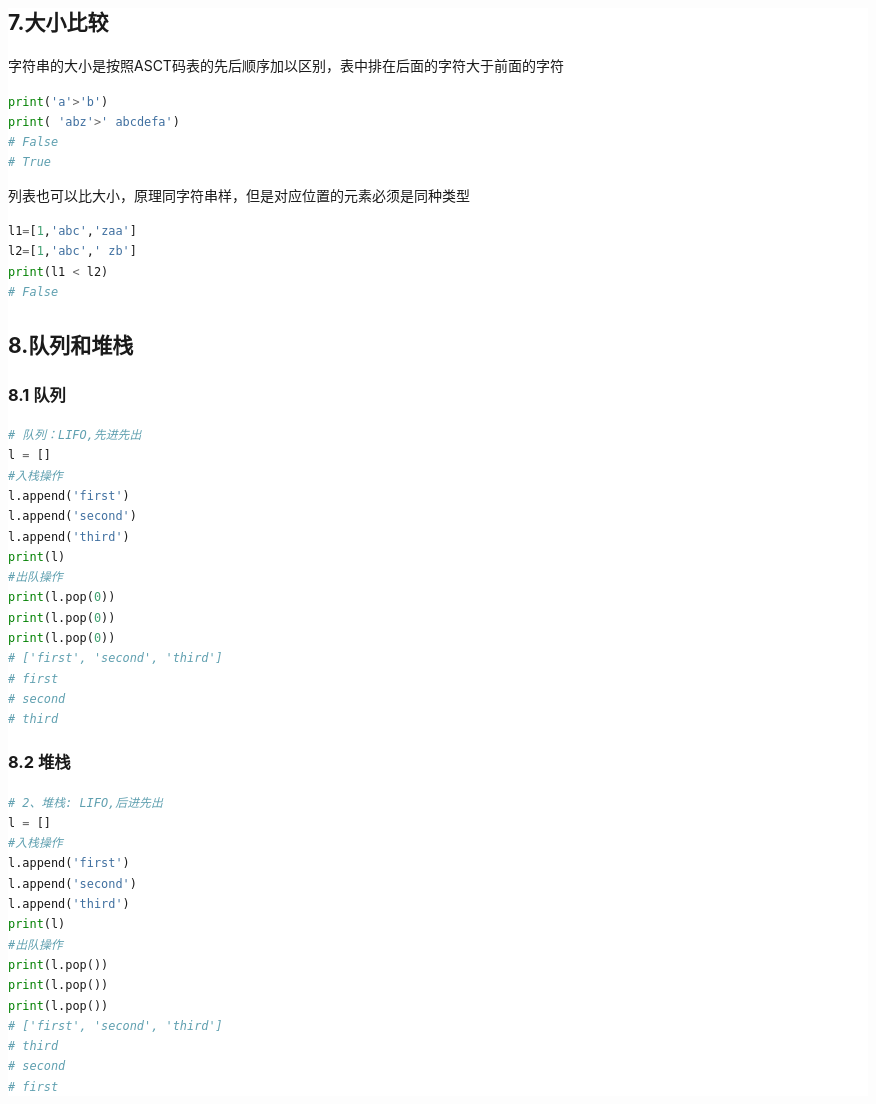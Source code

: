 ## 7.大小比较

字符串的大小是按照ASCT码表的先后顺序加以区别，表中排在后面的字符大于前面的字符

```python
print('a'>'b')
print( 'abz'>' abcdefa')
# False
# True
```

列表也可以比大小，原理同字符串样，但是对应位置的元素必须是同种类型

```python
l1=[1,'abc','zaa']
l2=[1,'abc',' zb']
print(l1 < l2)
# False
```



## 8.队列和堆栈

### 8.1 队列

```python
# 队列：LIFO,先进先出
l = []
#入栈操作
l.append('first')
l.append('second')
l.append('third')
print(l)
#出队操作
print(l.pop(0))
print(l.pop(0))
print(l.pop(0))
# ['first', 'second', 'third']
# first
# second
# third
```

### 8.2 堆栈

```python
# 2、堆栈: LIFO,后进先出
l = []
#入栈操作
l.append('first')
l.append('second')
l.append('third')
print(l)
#出队操作
print(l.pop())
print(l.pop())
print(l.pop())
# ['first', 'second', 'third']
# third
# second
# first
```

